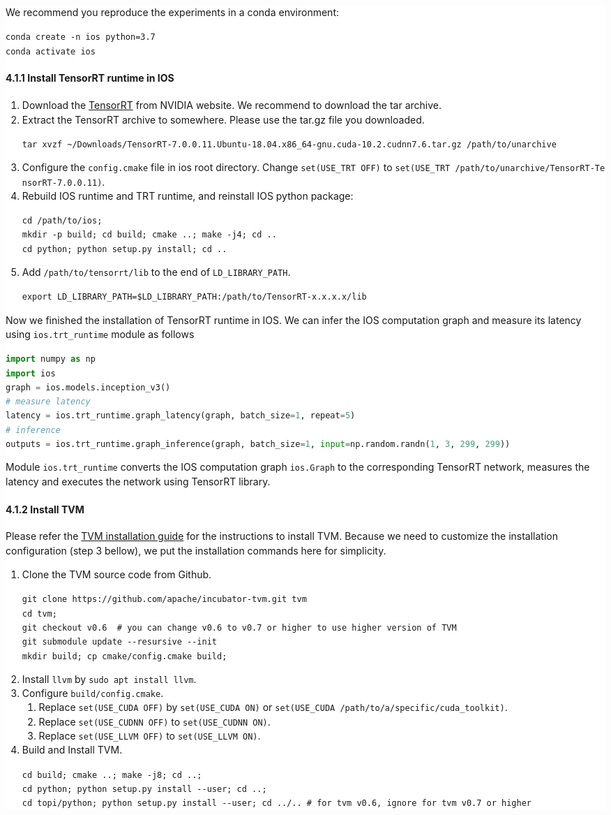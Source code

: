 We recommend you reproduce the experiments in a conda environment:
```shell script
conda create -n ios python=3.7
conda activate ios
```

#### 4.1.1 Install TensorRT runtime in IOS
1. Download the [TensorRT](https://developer.nvidia.com/tensorrt) from NVIDIA website. We recommend to download the tar archive.
2. Extract the TensorRT archive to somewhere. Please use the tar.gz file you downloaded.
   ```shell script
   tar xvzf ~/Downloads/TensorRT-7.0.0.11.Ubuntu-18.04.x86_64-gnu.cuda-10.2.cudnn7.6.tar.gz /path/to/unarchive
   ```
3. Configure the `config.cmake` file in ios root directory. Change `set(USE_TRT OFF)` to `set(USE_TRT /path/to/unarchive/TensorRT-TensorRT-7.0.0.11)`.
4. Rebuild IOS runtime and TRT runtime, and reinstall IOS python package:
   ```shell script
   cd /path/to/ios; 
   mkdir -p build; cd build; cmake ..; make -j4; cd ..
   cd python; python setup.py install; cd ..
   ```
5. Add `/path/to/tensorrt/lib` to the end of `LD_LIBRARY_PATH`.
   ```shell script
   export LD_LIBRARY_PATH=$LD_LIBRARY_PATH:/path/to/TensorRT-x.x.x.x/lib
   ```

Now we finished the installation of TensorRT runtime in IOS. We can infer the IOS computation graph and measure its latency using `ios.trt_runtime` module as follows
```python
import numpy as np
import ios
graph = ios.models.inception_v3()
# measure latency
latency = ios.trt_runtime.graph_latency(graph, batch_size=1, repeat=5)
# inference
outputs = ios.trt_runtime.graph_inference(graph, batch_size=1, input=np.random.randn(1, 3, 299, 299))
```
Module `ios.trt_runtime` converts the IOS computation graph `ios.Graph` to the corresponding TensorRT network, measures the latency and executes the network using TensorRT library.

#### 4.1.2 Install TVM
Please refer the [TVM installation guide](https://tvm.apache.org/docs/install/from_source.html) for the instructions to install TVM. 
Because we need to customize the installation configuration (step 3 bellow), we put the installation commands here for simplicity. 
1. Clone the TVM source code from Github.
   ```shell script
   git clone https://github.com/apache/incubator-tvm.git tvm
   cd tvm; 
   git checkout v0.6  # you can change v0.6 to v0.7 or higher to use higher version of TVM
   git submodule update --resursive --init
   mkdir build; cp cmake/config.cmake build; 
   ```
2. Install `llvm` by `sudo apt install llvm`.
3. Configure `build/config.cmake`.
   1. Replace `set(USE_CUDA OFF)` by `set(USE_CUDA ON)` or `set(USE_CUDA /path/to/a/specific/cuda_toolkit)`.
   2. Replace `set(USE_CUDNN OFF)` to `set(USE_CUDNN ON)`.
   3. Replace `set(USE_LLVM OFF)` to `set(USE_LLVM ON)`. 
4. Build and Install TVM.
   ```shell script
   cd build; cmake ..; make -j8; cd ..;
   cd python; python setup.py install --user; cd ..;
   cd topi/python; python setup.py install --user; cd ../.. # for tvm v0.6, ignore for tvm v0.7 or higher
   ```